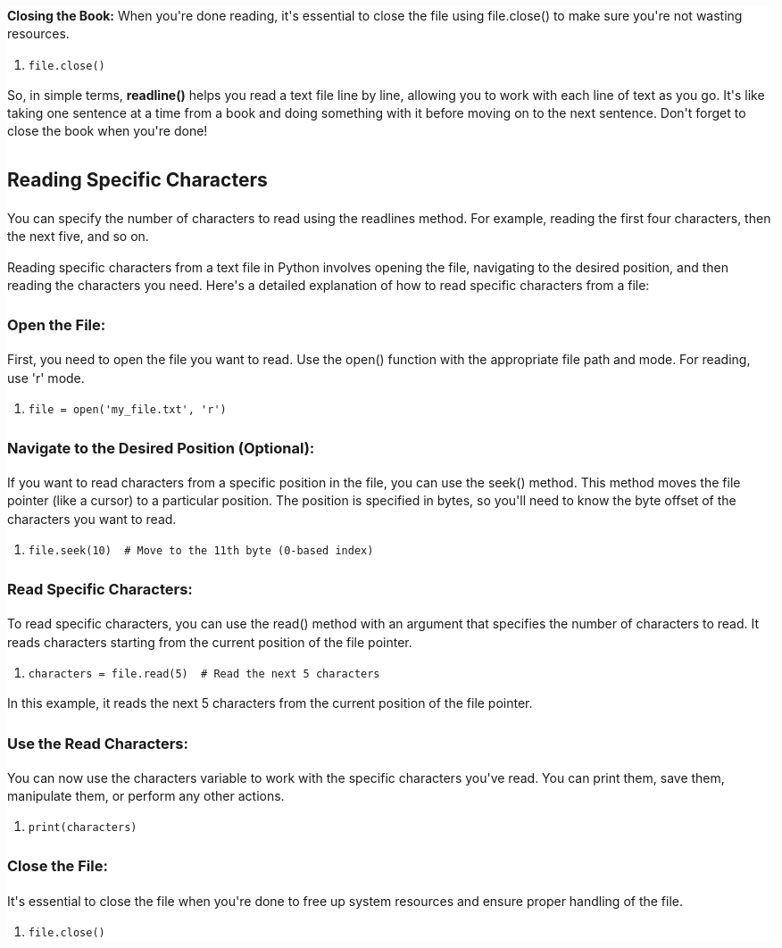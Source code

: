 **Closing the Book:** When you're done reading, it's essential to close the file using file.close() to make sure you're not wasting resources.

1. `file.close()`

So, in simple terms, **readline()** helps you read a text file line by line, allowing you to work with each line of text as you go. It's like taking one sentence at a time from a book and doing something with it before moving on to the next sentence. Don't forget to close the book when you're done!

## Reading Specific Characters

You can specify the number of characters to read using the readlines method. For example, reading the first four characters, then the next five, and so on.

Reading specific characters from a text file in Python involves opening the file, navigating to the desired position, and then reading the characters you need. Here's a detailed explanation of how to read specific characters from a file:

### Open the File:

First, you need to open the file you want to read. Use the open() function with the appropriate file path and mode. For reading, use 'r' mode.

1. `file = open('my_file.txt', 'r')`

### Navigate to the Desired Position (Optional):

If you want to read characters from a specific position in the file, you can use the seek() method. This method moves the file pointer (like a cursor) to a particular position. The position is specified in bytes, so you'll need to know the byte offset of the characters you want to read.

1. `file.seek(10)  # Move to the 11th byte (0-based index)`

### Read Specific Characters:

To read specific characters, you can use the read() method with an argument that specifies the number of characters to read. It reads characters starting from the current position of the file pointer.

1. `characters = file.read(5)  # Read the next 5 characters`

In this example, it reads the next 5 characters from the current position of the file pointer.

### Use the Read Characters:

You can now use the characters variable to work with the specific characters you've read. You can print them, save them, manipulate them, or perform any other actions.

1. `print(characters)`

### Close the File:

It's essential to close the file when you're done to free up system resources and ensure proper handling of the file.

1. `file.close()`
